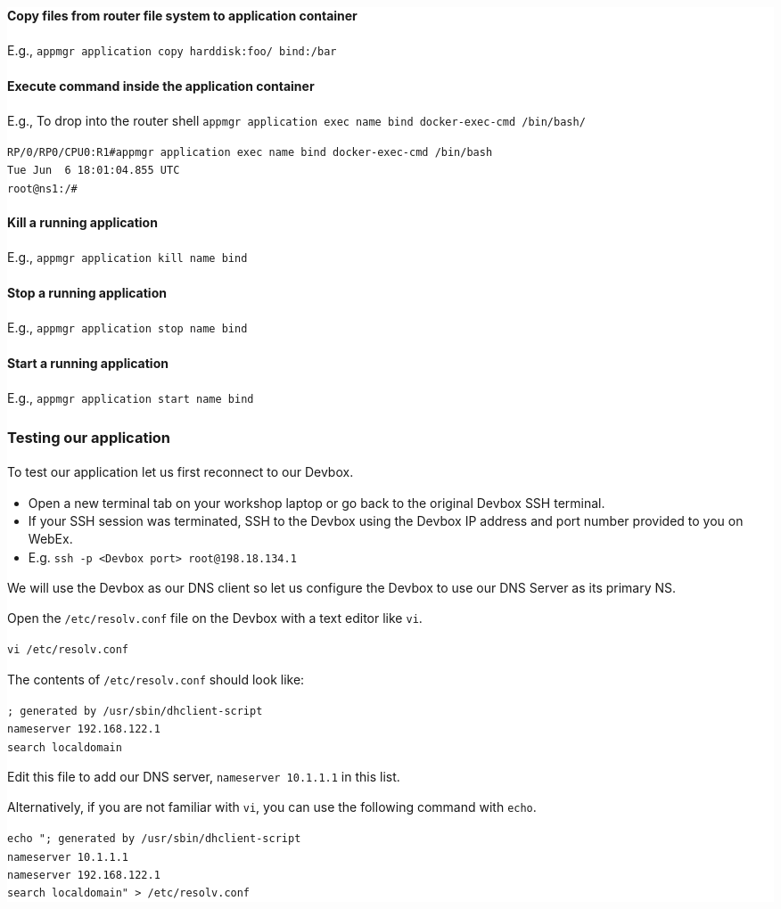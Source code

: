 #### Copy files from router file system to application container

E.g., ```appmgr application copy harddisk:foo/ bind:/bar```

#### Execute command inside the application container

E.g., To drop into the router shell ```appmgr application exec name bind docker-exec-cmd /bin/bash/```

```
RP/0/RP0/CPU0:R1#appmgr application exec name bind docker-exec-cmd /bin/bash
Tue Jun  6 18:01:04.855 UTC
root@ns1:/#
```

#### Kill a running application

E.g., ```appmgr application kill name bind```

#### Stop a running application

E.g., ```appmgr application stop name bind ```

#### Start a running application

E.g., ```appmgr application start name bind ```

### Testing our application

To test our application let us first reconnect to our Devbox.

- Open a new terminal tab on your workshop laptop or go back to the original Devbox SSH terminal.
- If your SSH session was terminated, SSH to the Devbox using the Devbox IP address and port number provided to you on WebEx.
- E.g. ```ssh -p <Devbox port> root@198.18.134.1```

We will use the Devbox as our DNS client so let us configure the Devbox to use our DNS Server as its primary NS.

Open the `/etc/resolv.conf` file on the Devbox with a text editor like `vi`.

`vi /etc/resolv.conf`

The contents of `/etc/resolv.conf` should look like:

```
; generated by /usr/sbin/dhclient-script
nameserver 192.168.122.1
search localdomain
```

Edit this file to add our DNS server, `nameserver 10.1.1.1` in this list.

Alternatively, if you are not familiar with `vi`, you can use the following command with `echo`.

```
echo "; generated by /usr/sbin/dhclient-script
nameserver 10.1.1.1
nameserver 192.168.122.1
search localdomain" > /etc/resolv.conf
```
